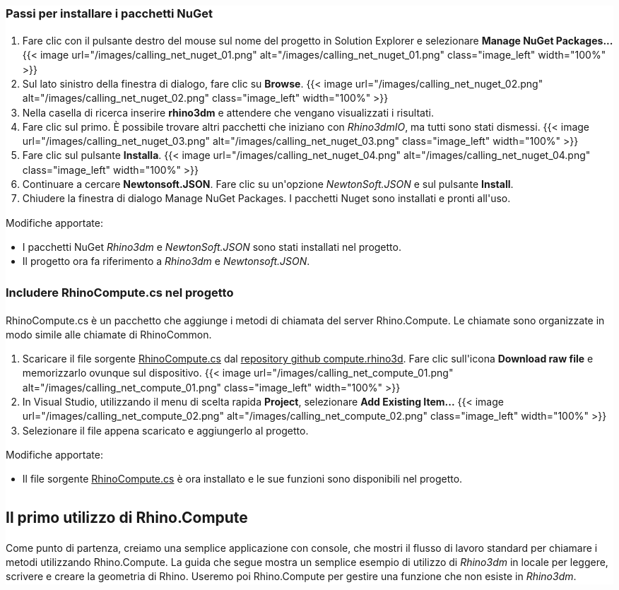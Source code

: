 ### Passi per installare i pacchetti NuGet
  
1. Fare clic con il pulsante destro del mouse sul nome del progetto in Solution Explorer e selezionare **Manage NuGet Packages...**
{{< image url="/images/calling_net_nuget_01.png" alt="/images/calling_net_nuget_01.png" class="image_left" width="100%" >}}
1. Sul lato sinistro della finestra di dialogo, fare clic su **Browse**.
{{< image url="/images/calling_net_nuget_02.png" alt="/images/calling_net_nuget_02.png" class="image_left" width="100%" >}}
1. Nella casella di ricerca inserire **rhino3dm** e attendere che vengano visualizzati i risultati.
1. Fare clic sul primo. È possibile trovare altri pacchetti che iniziano con *Rhino3dmIO*, ma tutti sono stati dismessi.
{{< image url="/images/calling_net_nuget_03.png" alt="/images/calling_net_nuget_03.png" class="image_left" width="100%" >}}
1. Fare clic sul pulsante **Installa**.
{{< image url="/images/calling_net_nuget_04.png" alt="/images/calling_net_nuget_04.png" class="image_left" width="100%" >}}
1. Continuare a cercare **Newtonsoft.JSON**. Fare clic su un'opzione *NewtonSoft.JSON* e sul pulsante **Install**.
1. Chiudere la finestra di dialogo Manage NuGet Packages.  I pacchetti Nuget sono installati e pronti all'uso.

Modifiche apportate:

- I pacchetti NuGet *Rhino3dm* e *NewtonSoft.JSON* sono stati installati nel progetto.
- Il progetto ora fa riferimento a *Rhino3dm* e *Newtonsoft.JSON*.

### Includere RhinoCompute.cs nel progetto

RhinoCompute.cs è un pacchetto che aggiunge i metodi di chiamata del server Rhino.Compute.  Le chiamate sono organizzate in modo simile alle chiamate di RhinoCommon.

1. Scaricare il file sorgente [RhinoCompute.cs](https://github.com/mcneel/compute.rhino3d/blob/8.x/src/compute.geometry/RhinoCompute.cs) dal [repository github compute.rhino3d](https://github.com/mcneel/compute.rhino3d). Fare clic sull'icona **Download raw file** e memorizzarlo ovunque sul dispositivo.
{{< image url="/images/calling_net_compute_01.png" alt="/images/calling_net_compute_01.png" class="image_left" width="100%" >}}
2. In Visual Studio, utilizzando il menu di scelta rapida **Project**, selezionare **Add Existing Item...**
{{< image url="/images/calling_net_compute_02.png" alt="/images/calling_net_compute_02.png" class="image_left" width="100%" >}}
3. Selezionare il file appena scaricato e aggiungerlo al progetto.

Modifiche apportate:

- Il file sorgente [RhinoCompute.cs](https://github.com/mcneel/compute.rhino3d/blob/8.x/src/compute.geometry/RhinoCompute.cs) è ora installato e le sue funzioni sono disponibili nel progetto.

## Il primo utilizzo di Rhino.Compute

Come punto di partenza, creiamo una semplice applicazione con console, che mostri il flusso di lavoro standard per chiamare i metodi utilizzando Rhino.Compute. La guida che segue mostra un semplice esempio di utilizzo di *Rhino3dm* in locale per leggere, scrivere e creare la geometria di Rhino.  Useremo poi Rhino.Compute per gestire una funzione che non esiste in *Rhino3dm*.
